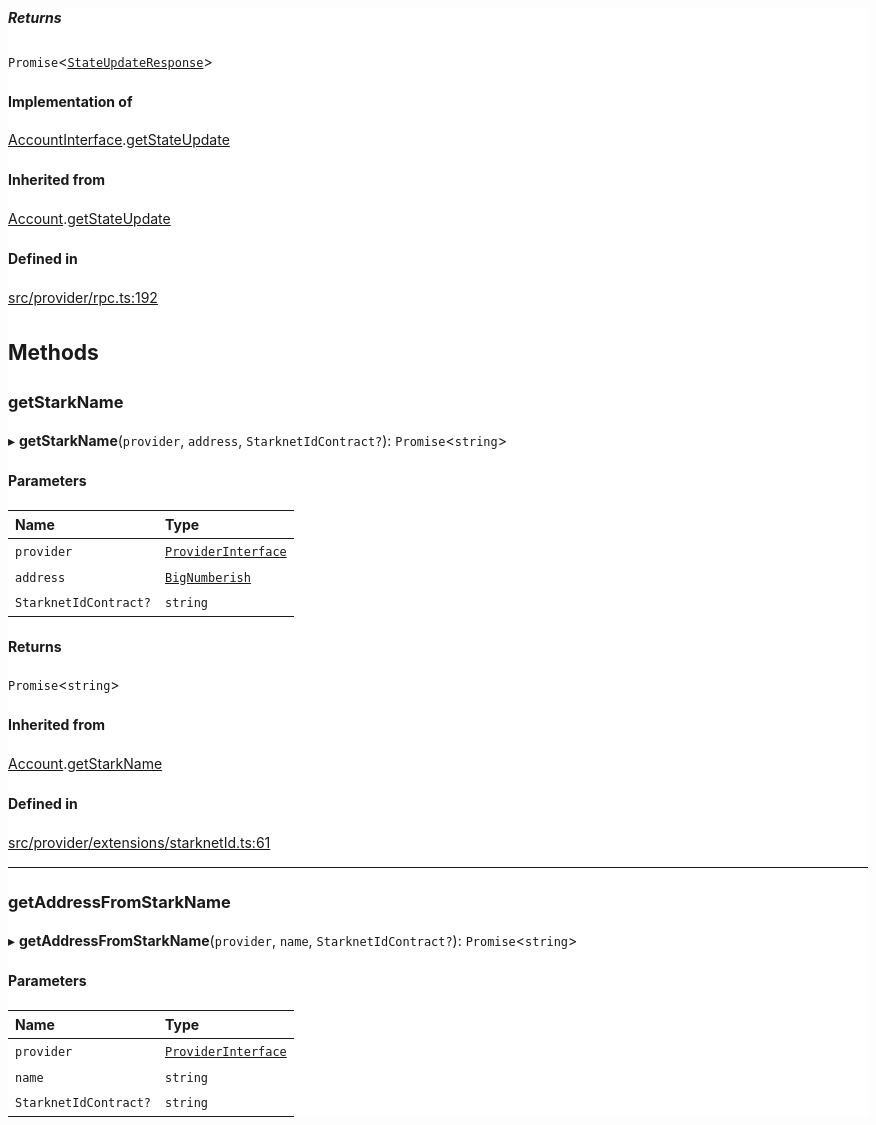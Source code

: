 ##### Returns

`Promise`\<[`StateUpdateResponse`](../namespaces/types.md#stateupdateresponse)\>

#### Implementation of

[AccountInterface](AccountInterface.md).[getStateUpdate](AccountInterface.md#getstateupdate)

#### Inherited from

[Account](Account.md).[getStateUpdate](Account.md#getstateupdate)

#### Defined in

[src/provider/rpc.ts:192](https://github.com/starknet-io/starknet.js/blob/v6.11.0/src/provider/rpc.ts#L192)

## Methods

### getStarkName

▸ **getStarkName**(`provider`, `address`, `StarknetIdContract?`): `Promise`\<`string`\>

#### Parameters

| Name                  | Type                                                  |
| :-------------------- | :---------------------------------------------------- |
| `provider`            | [`ProviderInterface`](ProviderInterface.md)           |
| `address`             | [`BigNumberish`](../namespaces/types.md#bignumberish) |
| `StarknetIdContract?` | `string`                                              |

#### Returns

`Promise`\<`string`\>

#### Inherited from

[Account](Account.md).[getStarkName](Account.md#getstarkname)

#### Defined in

[src/provider/extensions/starknetId.ts:61](https://github.com/starknet-io/starknet.js/blob/v6.11.0/src/provider/extensions/starknetId.ts#L61)

---

### getAddressFromStarkName

▸ **getAddressFromStarkName**(`provider`, `name`, `StarknetIdContract?`): `Promise`\<`string`\>

#### Parameters

| Name                  | Type                                        |
| :-------------------- | :------------------------------------------ |
| `provider`            | [`ProviderInterface`](ProviderInterface.md) |
| `name`                | `string`                                    |
| `StarknetIdContract?` | `string`                                    |
